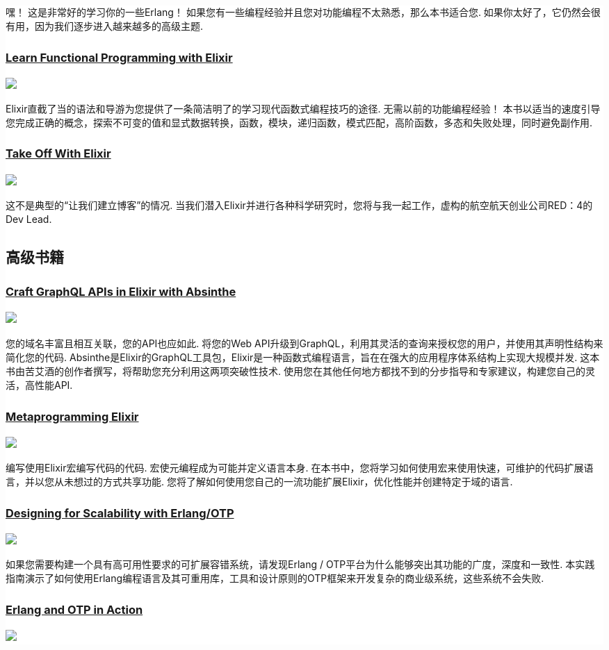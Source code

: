  嘿！  这是非常好的学习你的一些Erlang！  如果您有一些编程经验并且您对功能编程不太熟悉，那么本书适合您.  如果你太好了，它仍然会很有用，因为我们逐步进入越来越多的高级主题.

### [Learn Functional Programming with Elixir](https://pragprog.com/book/cdc-elixir/learn-functional-programming-with-elixir)

<img src="http://t3.gstatic.com/images?q=tbn:ANd9GcSKqtSJPiXGRxX140Y-BAXI7Bt7ja9965hL_Xo4CVVBbrVNOlbm" width="120px"/>

 Elixir直截了当的语法和导游为您提供了一条简洁明了的学习现代函数式编程技巧的途径.  无需以前的功能编程经验！  本书以适当的速度引导您完成正确的概念，探索不可变的值和显式数据转换，函数，模块，递归函数，模式匹配，高阶函数，多态和失败处理，同时避免副作用.

### [Take Off With Elixir](https://bigmachine.io/products/take-off-with-elixir)

<img src="https://cdn.shopify.com/s/files/1/2184/6525/products/cover_500_2048x.jpg?v=1504403907" width="120px"/>

 这不是典型的“让我们建立博客”的情况.  当我们潜入Elixir并进行各种科学研究时，您将与我一起工作，虚构的航空航天创业公司RED：4的Dev Lead.

**高级书籍**
---

### [Craft GraphQL APIs in Elixir with Absinthe](https://pragprog.com/book/wwgraphql/craft-graphql-apis-in-elixir-with-absinthe)

<img src="https://images-na.ssl-images-amazon.com/images/I/51nY9nCe0jL._SX415_BO1,204,203,200_.jpg" width="120px"/>

 您的域名丰富且相互关联，您的API也应如此.  将您的Web API升级到GraphQL，利用其灵活的查询来授权您的用户，并使用其声明性结构来简化您的代码.  Absinthe是Elixir的GraphQL工具包，Elixir是一种函数式编程语言，旨在在强大的应用程序体系结构上实现大规模并发.  这本书由苦艾酒的创作者撰写，将帮助您充分利用这两项突破性技术.  使用您在其他任何地方都找不到的分步指导和专家建议，构建您自己的灵活，高性能API.

### [Metaprogramming Elixir](https://pragprog.com/book/cmelixir/metaprogramming-elixir)

<img src="http://elixir-lang.org/images/learning/metaprogramming-elixir.jpg" width="120px"/>

 编写使用Elixir宏编写代码的代码.  宏使元编程成为可能并定义语言本身.  在本书中，您将学习如何使用宏来使用快速，可维护的代码扩展语言，并以您从未想过的方式共享功能.  您将了解如何使用您自己的一流功能扩展Elixir，优化性能并创建特定于域的语言.

### [Designing for Scalability with Erlang/OTP](http://shop.oreilly.com/product/0636920024149.do)

<img src="http://akamaicovers.oreilly.com/images/0636920024149/lrg.jpg" width="120px"/>

 如果您需要构建一个具有高可用性要求的可扩展容错系统，请发现Erlang / OTP平台为什么能够突出其功能的广度，深度和一致性.  本实践指南演示了如何使用Erlang编程语言及其可重用库，工具和设计原则的OTP框架来开发复杂的商业级系统，这些系统不会失败.

### [Erlang and OTP in Action](https://www.manning.com/books/erlang-and-otp-in-action)

<img src="https://images.manning.com/255/340/resize/book/f/d21069b-7a05-4be7-bcd8-7d38aff03e34/logan.png" width="120px"/>
